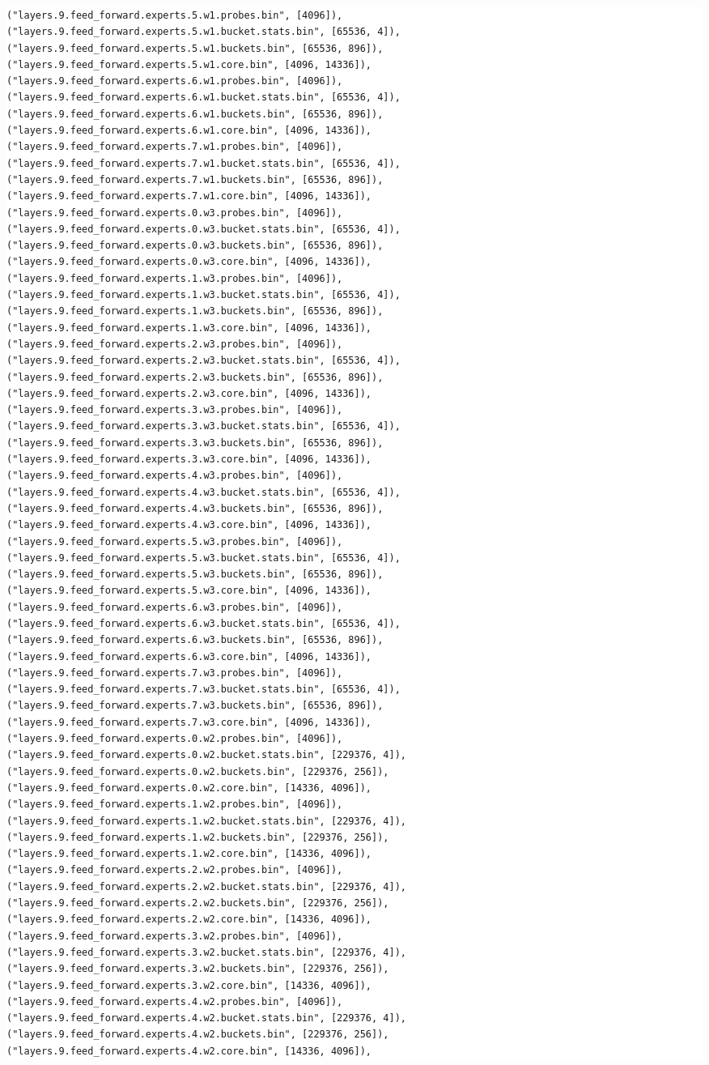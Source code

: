     ("layers.9.feed_forward.experts.5.w1.probes.bin", [4096]),
    ("layers.9.feed_forward.experts.5.w1.bucket.stats.bin", [65536, 4]),
    ("layers.9.feed_forward.experts.5.w1.buckets.bin", [65536, 896]),
    ("layers.9.feed_forward.experts.5.w1.core.bin", [4096, 14336]),
    ("layers.9.feed_forward.experts.6.w1.probes.bin", [4096]),
    ("layers.9.feed_forward.experts.6.w1.bucket.stats.bin", [65536, 4]),
    ("layers.9.feed_forward.experts.6.w1.buckets.bin", [65536, 896]),
    ("layers.9.feed_forward.experts.6.w1.core.bin", [4096, 14336]),
    ("layers.9.feed_forward.experts.7.w1.probes.bin", [4096]),
    ("layers.9.feed_forward.experts.7.w1.bucket.stats.bin", [65536, 4]),
    ("layers.9.feed_forward.experts.7.w1.buckets.bin", [65536, 896]),
    ("layers.9.feed_forward.experts.7.w1.core.bin", [4096, 14336]),
    ("layers.9.feed_forward.experts.0.w3.probes.bin", [4096]),
    ("layers.9.feed_forward.experts.0.w3.bucket.stats.bin", [65536, 4]),
    ("layers.9.feed_forward.experts.0.w3.buckets.bin", [65536, 896]),
    ("layers.9.feed_forward.experts.0.w3.core.bin", [4096, 14336]),
    ("layers.9.feed_forward.experts.1.w3.probes.bin", [4096]),
    ("layers.9.feed_forward.experts.1.w3.bucket.stats.bin", [65536, 4]),
    ("layers.9.feed_forward.experts.1.w3.buckets.bin", [65536, 896]),
    ("layers.9.feed_forward.experts.1.w3.core.bin", [4096, 14336]),
    ("layers.9.feed_forward.experts.2.w3.probes.bin", [4096]),
    ("layers.9.feed_forward.experts.2.w3.bucket.stats.bin", [65536, 4]),
    ("layers.9.feed_forward.experts.2.w3.buckets.bin", [65536, 896]),
    ("layers.9.feed_forward.experts.2.w3.core.bin", [4096, 14336]),
    ("layers.9.feed_forward.experts.3.w3.probes.bin", [4096]),
    ("layers.9.feed_forward.experts.3.w3.bucket.stats.bin", [65536, 4]),
    ("layers.9.feed_forward.experts.3.w3.buckets.bin", [65536, 896]),
    ("layers.9.feed_forward.experts.3.w3.core.bin", [4096, 14336]),
    ("layers.9.feed_forward.experts.4.w3.probes.bin", [4096]),
    ("layers.9.feed_forward.experts.4.w3.bucket.stats.bin", [65536, 4]),
    ("layers.9.feed_forward.experts.4.w3.buckets.bin", [65536, 896]),
    ("layers.9.feed_forward.experts.4.w3.core.bin", [4096, 14336]),
    ("layers.9.feed_forward.experts.5.w3.probes.bin", [4096]),
    ("layers.9.feed_forward.experts.5.w3.bucket.stats.bin", [65536, 4]),
    ("layers.9.feed_forward.experts.5.w3.buckets.bin", [65536, 896]),
    ("layers.9.feed_forward.experts.5.w3.core.bin", [4096, 14336]),
    ("layers.9.feed_forward.experts.6.w3.probes.bin", [4096]),
    ("layers.9.feed_forward.experts.6.w3.bucket.stats.bin", [65536, 4]),
    ("layers.9.feed_forward.experts.6.w3.buckets.bin", [65536, 896]),
    ("layers.9.feed_forward.experts.6.w3.core.bin", [4096, 14336]),
    ("layers.9.feed_forward.experts.7.w3.probes.bin", [4096]),
    ("layers.9.feed_forward.experts.7.w3.bucket.stats.bin", [65536, 4]),
    ("layers.9.feed_forward.experts.7.w3.buckets.bin", [65536, 896]),
    ("layers.9.feed_forward.experts.7.w3.core.bin", [4096, 14336]),
    ("layers.9.feed_forward.experts.0.w2.probes.bin", [4096]),
    ("layers.9.feed_forward.experts.0.w2.bucket.stats.bin", [229376, 4]),
    ("layers.9.feed_forward.experts.0.w2.buckets.bin", [229376, 256]),
    ("layers.9.feed_forward.experts.0.w2.core.bin", [14336, 4096]),
    ("layers.9.feed_forward.experts.1.w2.probes.bin", [4096]),
    ("layers.9.feed_forward.experts.1.w2.bucket.stats.bin", [229376, 4]),
    ("layers.9.feed_forward.experts.1.w2.buckets.bin", [229376, 256]),
    ("layers.9.feed_forward.experts.1.w2.core.bin", [14336, 4096]),
    ("layers.9.feed_forward.experts.2.w2.probes.bin", [4096]),
    ("layers.9.feed_forward.experts.2.w2.bucket.stats.bin", [229376, 4]),
    ("layers.9.feed_forward.experts.2.w2.buckets.bin", [229376, 256]),
    ("layers.9.feed_forward.experts.2.w2.core.bin", [14336, 4096]),
    ("layers.9.feed_forward.experts.3.w2.probes.bin", [4096]),
    ("layers.9.feed_forward.experts.3.w2.bucket.stats.bin", [229376, 4]),
    ("layers.9.feed_forward.experts.3.w2.buckets.bin", [229376, 256]),
    ("layers.9.feed_forward.experts.3.w2.core.bin", [14336, 4096]),
    ("layers.9.feed_forward.experts.4.w2.probes.bin", [4096]),
    ("layers.9.feed_forward.experts.4.w2.bucket.stats.bin", [229376, 4]),
    ("layers.9.feed_forward.experts.4.w2.buckets.bin", [229376, 256]),
    ("layers.9.feed_forward.experts.4.w2.core.bin", [14336, 4096]),